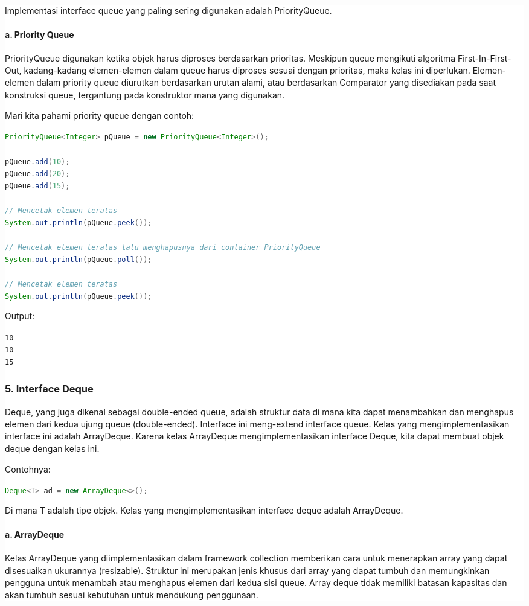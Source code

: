 Implementasi interface queue yang paling sering digunakan adalah PriorityQueue.

#### a. Priority Queue

PriorityQueue digunakan ketika objek harus diproses berdasarkan prioritas. Meskipun queue mengikuti algoritma First-In-First-Out, kadang-kadang elemen-elemen dalam queue harus diproses sesuai dengan prioritas, maka kelas ini diperlukan. Elemen-elemen dalam priority queue diurutkan berdasarkan urutan alami, atau berdasarkan Comparator yang disediakan pada saat konstruksi queue, tergantung pada konstruktor mana yang digunakan.

Mari kita pahami priority queue dengan contoh:

```java
PriorityQueue<Integer> pQueue = new PriorityQueue<Integer>();

pQueue.add(10);
pQueue.add(20);
pQueue.add(15);

// Mencetak elemen teratas
System.out.println(pQueue.peek());

// Mencetak elemen teratas lalu menghapusnya dari container PriorityQueue
System.out.println(pQueue.poll());

// Mencetak elemen teratas
System.out.println(pQueue.peek());
```

Output:

```
10
10
15
```

### 5. Interface Deque

Deque, yang juga dikenal sebagai double-ended queue, adalah struktur data di mana kita dapat menambahkan dan menghapus elemen dari kedua ujung queue (double-ended). Interface ini meng-extend interface queue. Kelas yang mengimplementasikan interface ini adalah ArrayDeque. Karena kelas ArrayDeque mengimplementasikan interface Deque, kita dapat membuat objek deque dengan kelas ini.

Contohnya:

```java
Deque<T> ad = new ArrayDeque<>();
```

Di mana T adalah tipe objek. Kelas yang mengimplementasikan interface deque adalah ArrayDeque.

#### a. ArrayDeque

Kelas ArrayDeque yang diimplementasikan dalam framework collection memberikan cara untuk menerapkan array yang dapat disesuaikan ukurannya (resizable). Struktur ini merupakan jenis khusus dari array yang dapat tumbuh dan memungkinkan pengguna untuk menambah atau menghapus elemen dari kedua sisi queue. Array deque tidak memiliki batasan kapasitas dan akan tumbuh sesuai kebutuhan untuk mendukung penggunaan.
